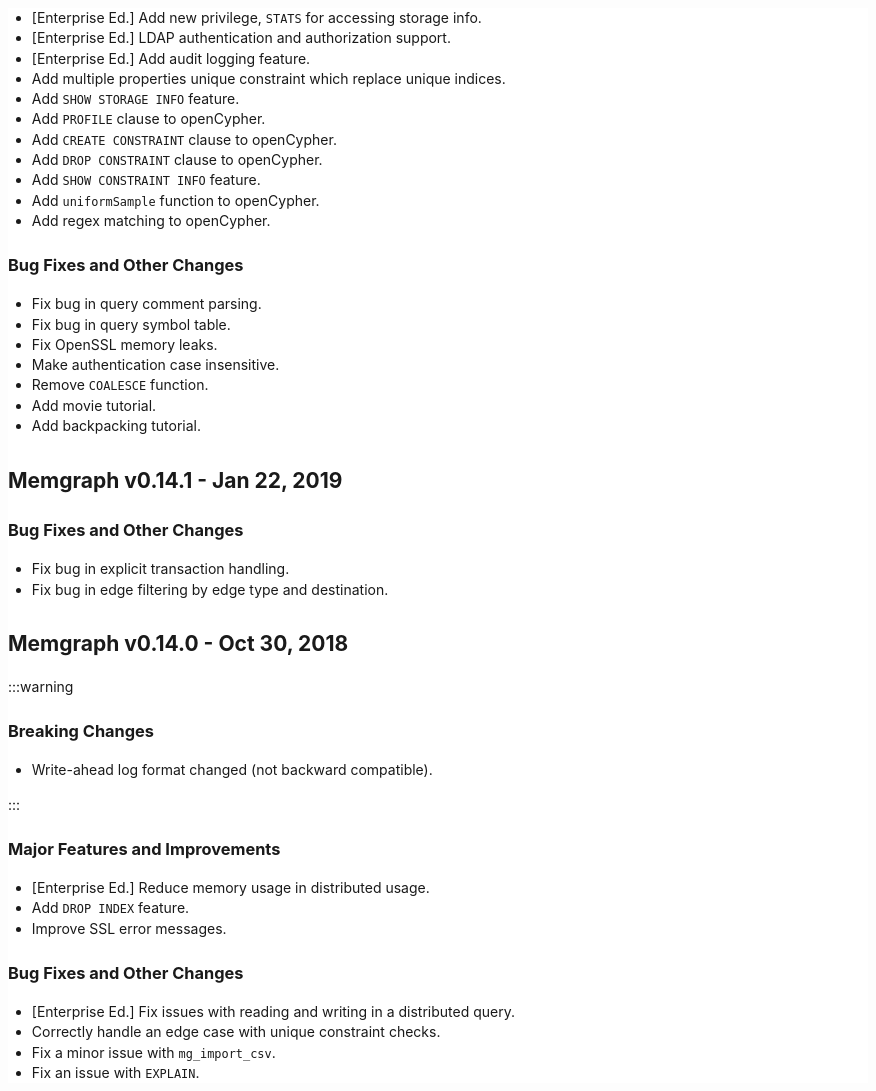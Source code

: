- [Enterprise Ed.] Add new privilege, `STATS` for accessing storage info.
- [Enterprise Ed.] LDAP authentication and authorization support.
- [Enterprise Ed.] Add audit logging feature.
- Add multiple properties unique constraint which replace unique indices.
- Add `SHOW STORAGE INFO` feature.
- Add `PROFILE` clause to openCypher.
- Add `CREATE CONSTRAINT` clause to openCypher.
- Add `DROP CONSTRAINT` clause to openCypher.
- Add `SHOW CONSTRAINT INFO` feature.
- Add `uniformSample` function to openCypher.
- Add regex matching to openCypher.

### Bug Fixes and Other Changes

- Fix bug in query comment parsing.
- Fix bug in query symbol table.
- Fix OpenSSL memory leaks.
- Make authentication case insensitive.
- Remove `COALESCE` function.
- Add movie tutorial.
- Add backpacking tutorial.

## Memgraph v0.14.1 - Jan 22, 2019

### Bug Fixes and Other Changes

- Fix bug in explicit transaction handling.
- Fix bug in edge filtering by edge type and destination.

## Memgraph v0.14.0 - Oct 30, 2018

:::warning

### Breaking Changes

- Write-ahead log format changed (not backward compatible).

:::

### Major Features and Improvements

- [Enterprise Ed.] Reduce memory usage in distributed usage.
- Add `DROP INDEX` feature.
- Improve SSL error messages.

### Bug Fixes and Other Changes

- [Enterprise Ed.] Fix issues with reading and writing in a distributed query.
- Correctly handle an edge case with unique constraint checks.
- Fix a minor issue with `mg_import_csv`.
- Fix an issue with `EXPLAIN`.
